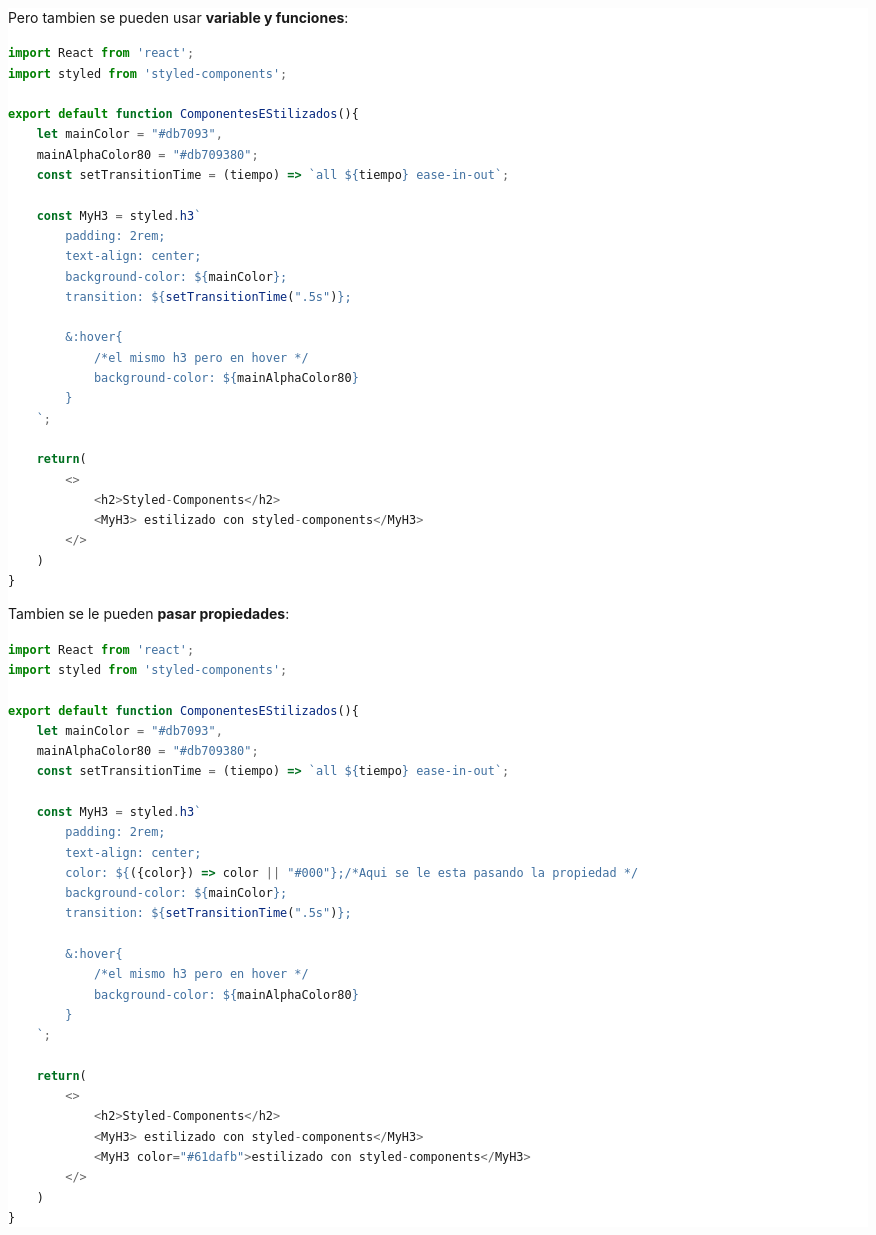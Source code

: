 Pero tambien se pueden usar **variable y funciones**:
```js
import React from 'react';
import styled from 'styled-components';

export default function ComponentesEStilizados(){
    let mainColor = "#db7093",
    mainAlphaColor80 = "#db709380";
    const setTransitionTime = (tiempo) => `all ${tiempo} ease-in-out`;

    const MyH3 = styled.h3`
        padding: 2rem;
        text-align: center;  
        background-color: ${mainColor};
        transition: ${setTransitionTime(".5s")};

        &:hover{
            /*el mismo h3 pero en hover */
            background-color: ${mainAlphaColor80}
        }  
    `;

    return(
        <>
            <h2>Styled-Components</h2>
            <MyH3> estilizado con styled-components</MyH3>
        </>
    )
}
```

Tambien se le pueden **pasar propiedades**:
```js
import React from 'react';
import styled from 'styled-components';

export default function ComponentesEStilizados(){
    let mainColor = "#db7093",
    mainAlphaColor80 = "#db709380";
    const setTransitionTime = (tiempo) => `all ${tiempo} ease-in-out`;

    const MyH3 = styled.h3`
        padding: 2rem;
        text-align: center;  
        color: ${({color}) => color || "#000"};/*Aqui se le esta pasando la propiedad */
        background-color: ${mainColor};
        transition: ${setTransitionTime(".5s")};

        &:hover{
            /*el mismo h3 pero en hover */
            background-color: ${mainAlphaColor80}
        }  
    `;

    return(
        <>
            <h2>Styled-Components</h2>
            <MyH3> estilizado con styled-components</MyH3>
            <MyH3 color="#61dafb">estilizado con styled-components</MyH3>
        </>
    )
}
```
